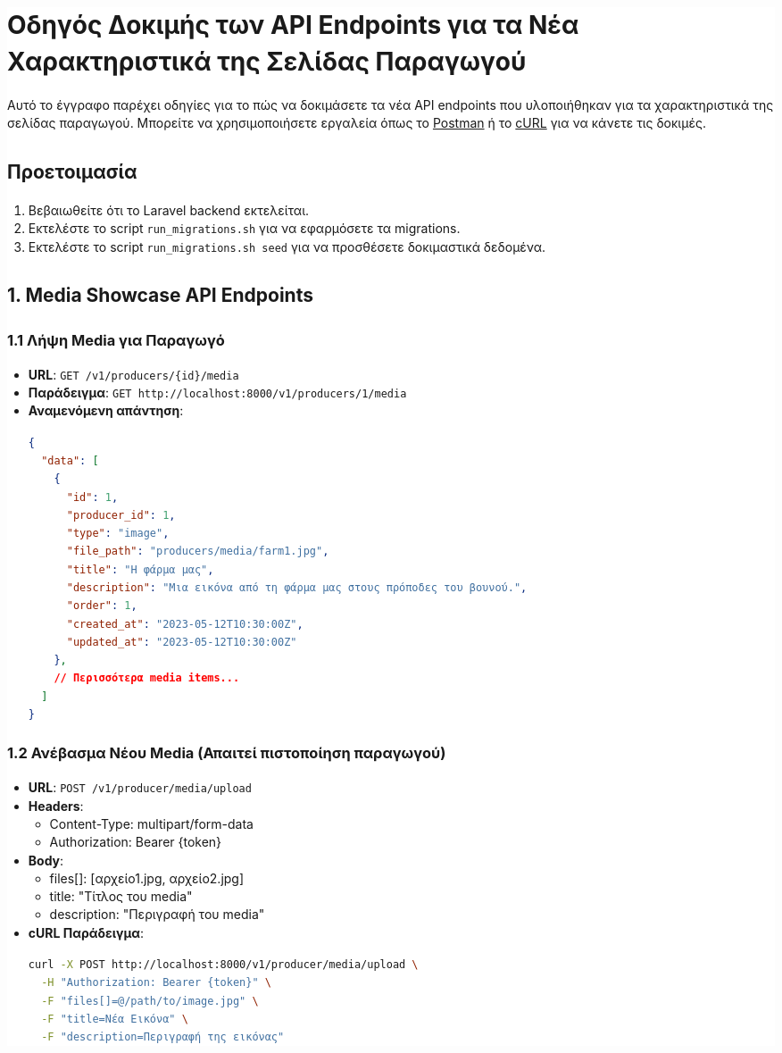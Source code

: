# Οδηγός Δοκιμής των API Endpoints για τα Νέα Χαρακτηριστικά της Σελίδας Παραγωγού

Αυτό το έγγραφο παρέχει οδηγίες για το πώς να δοκιμάσετε τα νέα API endpoints που υλοποιήθηκαν για τα χαρακτηριστικά της σελίδας παραγωγού. Μπορείτε να χρησιμοποιήσετε εργαλεία όπως το [Postman](https://www.postman.com/) ή το [cURL](https://curl.se/) για να κάνετε τις δοκιμές.

## Προετοιμασία

1. Βεβαιωθείτε ότι το Laravel backend εκτελείται.
2. Εκτελέστε το script `run_migrations.sh` για να εφαρμόσετε τα migrations.
3. Εκτελέστε το script `run_migrations.sh seed` για να προσθέσετε δοκιμαστικά δεδομένα.

## 1. Media Showcase API Endpoints

### 1.1 Λήψη Media για Παραγωγό

- **URL**: `GET /v1/producers/{id}/media`
- **Παράδειγμα**: `GET http://localhost:8000/v1/producers/1/media`
- **Αναμενόμενη απάντηση**:
  ```json
  {
    "data": [
      {
        "id": 1,
        "producer_id": 1,
        "type": "image",
        "file_path": "producers/media/farm1.jpg",
        "title": "Η φάρμα μας",
        "description": "Μια εικόνα από τη φάρμα μας στους πρόποδες του βουνού.",
        "order": 1,
        "created_at": "2023-05-12T10:30:00Z",
        "updated_at": "2023-05-12T10:30:00Z"
      },
      // Περισσότερα media items...
    ]
  }
  ```

### 1.2 Ανέβασμα Νέου Media (Απαιτεί πιστοποίηση παραγωγού)

- **URL**: `POST /v1/producer/media/upload`
- **Headers**: 
  - Content-Type: multipart/form-data
  - Authorization: Bearer {token}
- **Body**:
  - files[]: [αρχείο1.jpg, αρχείο2.jpg]
  - title: "Τίτλος του media"
  - description: "Περιγραφή του media"
- **cURL Παράδειγμα**:
  ```bash
  curl -X POST http://localhost:8000/v1/producer/media/upload \
    -H "Authorization: Bearer {token}" \
    -F "files[]=@/path/to/image.jpg" \
    -F "title=Νέα Εικόνα" \
    -F "description=Περιγραφή της εικόνας"
  ```
